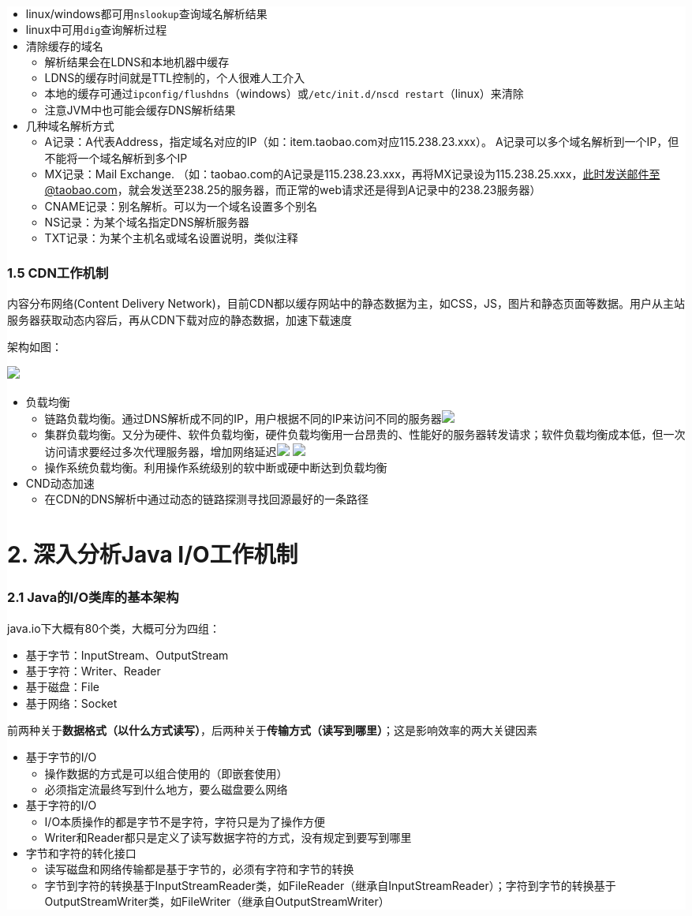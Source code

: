 - linux/windows都可用`nslookup`查询域名解析结果
- linux中可用`dig`查询解析过程
- 清除缓存的域名
	- 解析结果会在LDNS和本地机器中缓存
	- LDNS的缓存时间就是TTL控制的，个人很难人工介入
	- 本地的缓存可通过`ipconfig/flushdns`（windows）或`/etc/init.d/nscd restart`（linux）来清除
	- 注意JVM中也可能会缓存DNS解析结果
- 几种域名解析方式
	- A记录：A代表Address，指定域名对应的IP（如：item.taobao.com对应115.238.23.xxx）。 A记录可以多个域名解析到一个IP，但不能将一个域名解析到多个IP
	- MX记录：Mail Exchange. （如：taobao.com的A记录是115.238.23.xxx，再将MX记录设为115.238.25.xxx，此时发送邮件至@taobao.com，就会发送至238.25的服务器，而正常的web请求还是得到A记录中的238.23服务器）
	- CNAME记录：别名解析。可以为一个域名设置多个别名
	- NS记录：为某个域名指定DNS解析服务器
	- TXT记录：为某个主机名或域名设置说明，类似注释

### 1.5 CDN工作机制

内容分布网络(Content Delivery Network)，目前CDN都以缓存网站中的静态数据为主，如CSS，JS，图片和静态页面等数据。用户从主站服务器获取动态内容后，再从CDN下载对应的静态数据，加速下载速度

架构如图：

![](https://github.com/limbo-china/books/blob/master/JAVA_WEB/1-3.png)

- 负载均衡
	- 链路负载均衡。通过DNS解析成不同的IP，用户根据不同的IP来访问不同的服务器![](https://github.com/limbo-china/books/blob/master/JAVA_WEB/1-4.png)
	- 集群负载均衡。又分为硬件、软件负载均衡，硬件负载均衡用一台昂贵的、性能好的服务器转发请求；软件负载均衡成本低，但一次访问请求要经过多次代理服务器，增加网络延迟![](https://github.com/limbo-china/books/blob/master/JAVA_WEB/1-5.png) ![](https://github.com/limbo-china/books/blob/master/JAVA_WEB/1-6.png)
	- 操作系统负载均衡。利用操作系统级别的软中断或硬中断达到负载均衡
- CND动态加速 
	- 在CDN的DNS解析中通过动态的链路探测寻找回源最好的一条路径

# 2. 深入分析Java I/O工作机制

### 2.1 Java的I/O类库的基本架构
java.io下大概有80个类，大概可分为四组：
- 基于字节：InputStream、OutputStream
- 基于字符：Writer、Reader
- 基于磁盘：File
- 基于网络：Socket

前两种关于**数据格式（以什么方式读写）**，后两种关于**传输方式（读写到哪里）**；这是影响效率的两大关键因素

- 基于字节的I/O
	- 操作数据的方式是可以组合使用的（即嵌套使用）
	- 必须指定流最终写到什么地方，要么磁盘要么网络
- 基于字符的I/O
	- I/O本质操作的都是字节不是字符，字符只是为了操作方便
	- Writer和Reader都只是定义了读写数据字符的方式，没有规定到要写到哪里
- 字节和字符的转化接口
	- 读写磁盘和网络传输都是基于字节的，必须有字符和字节的转换
	- 字节到字符的转换基于InputStreamReader类，如FileReader（继承自InputStreamReader）；字符到字节的转换基于OutputStreamWriter类，如FileWriter（继承自OutputStreamWriter）
